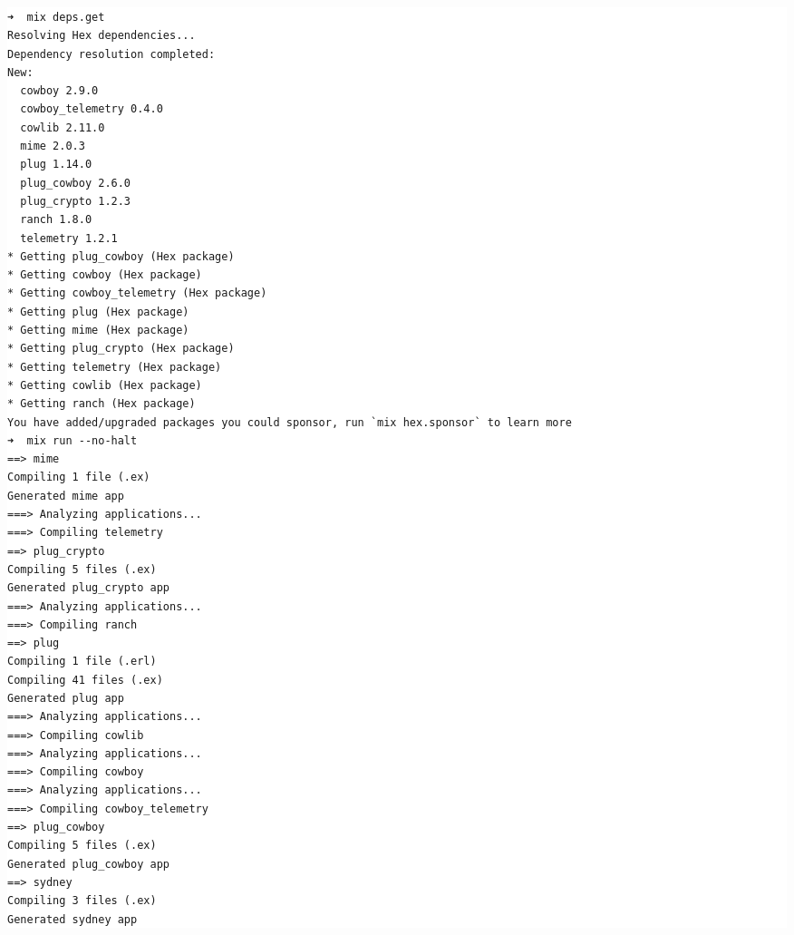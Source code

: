 ``` console
➜  mix deps.get
Resolving Hex dependencies...
Dependency resolution completed:
New:
  cowboy 2.9.0
  cowboy_telemetry 0.4.0
  cowlib 2.11.0
  mime 2.0.3
  plug 1.14.0
  plug_cowboy 2.6.0
  plug_crypto 1.2.3
  ranch 1.8.0
  telemetry 1.2.1
* Getting plug_cowboy (Hex package)
* Getting cowboy (Hex package)
* Getting cowboy_telemetry (Hex package)
* Getting plug (Hex package)
* Getting mime (Hex package)
* Getting plug_crypto (Hex package)
* Getting telemetry (Hex package)
* Getting cowlib (Hex package)
* Getting ranch (Hex package)
You have added/upgraded packages you could sponsor, run `mix hex.sponsor` to learn more
➜  mix run --no-halt
==> mime
Compiling 1 file (.ex)
Generated mime app
===> Analyzing applications...
===> Compiling telemetry
==> plug_crypto
Compiling 5 files (.ex)
Generated plug_crypto app
===> Analyzing applications...
===> Compiling ranch
==> plug
Compiling 1 file (.erl)
Compiling 41 files (.ex)
Generated plug app
===> Analyzing applications...
===> Compiling cowlib
===> Analyzing applications...
===> Compiling cowboy
===> Analyzing applications...
===> Compiling cowboy_telemetry
==> plug_cowboy
Compiling 5 files (.ex)
Generated plug_cowboy app
==> sydney
Compiling 3 files (.ex)
Generated sydney app

```

